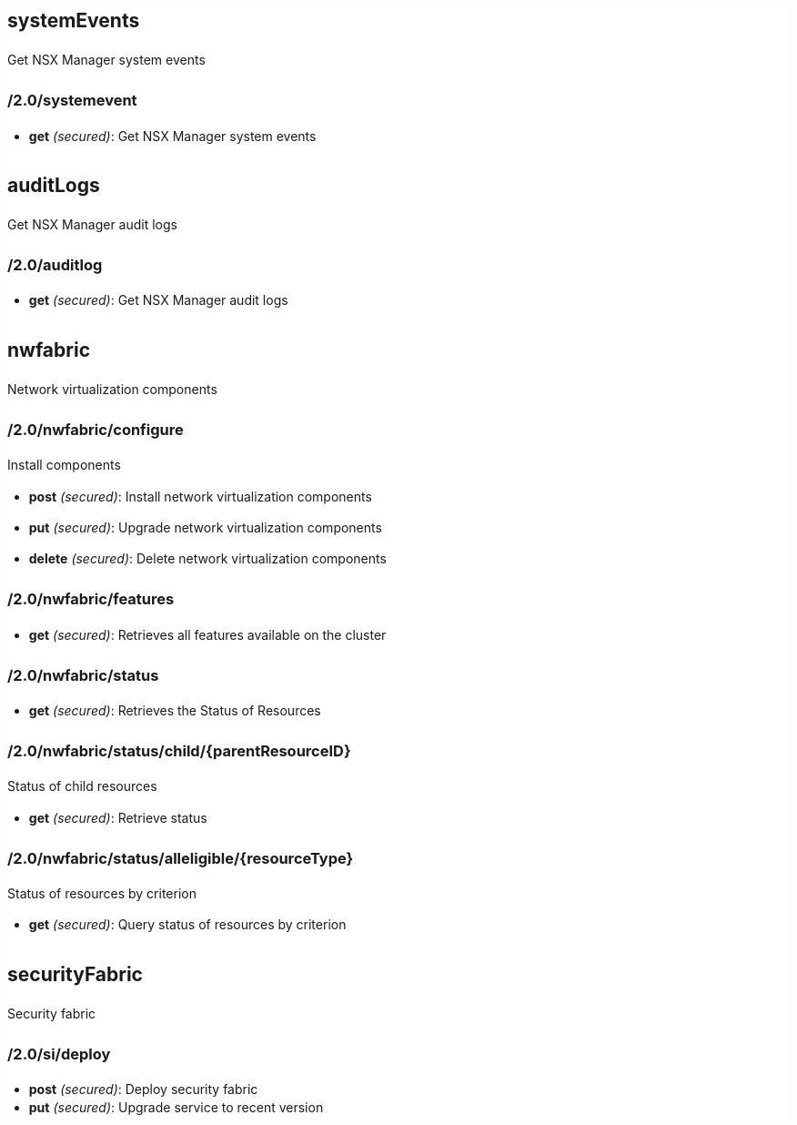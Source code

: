 ## systemEvents
Get NSX Manager system events

### /2.0/systemevent

* **get** *(secured)*: Get NSX Manager system events

## auditLogs
Get NSX Manager audit logs

### /2.0/auditlog

* **get** *(secured)*: Get NSX Manager audit logs

## nwfabric
Network virtualization components

### /2.0/nwfabric/configure
Install components

* **post** *(secured)*: Install network virtualization components

* **put** *(secured)*: Upgrade network virtualization components
* **delete** *(secured)*: Delete network virtualization components

### /2.0/nwfabric/features

* **get** *(secured)*: Retrieves all features available on the cluster

### /2.0/nwfabric/status

* **get** *(secured)*: Retrieves the Status of Resources

### /2.0/nwfabric/status/child/{parentResourceID}
Status of child resources

* **get** *(secured)*: Retrieve status

### /2.0/nwfabric/status/alleligible/{resourceType}
Status of resources by criterion

* **get** *(secured)*: Query status of resources by criterion

## securityFabric
Security fabric

### /2.0/si/deploy

* **post** *(secured)*: Deploy security fabric
* **put** *(secured)*: Upgrade service to recent version
